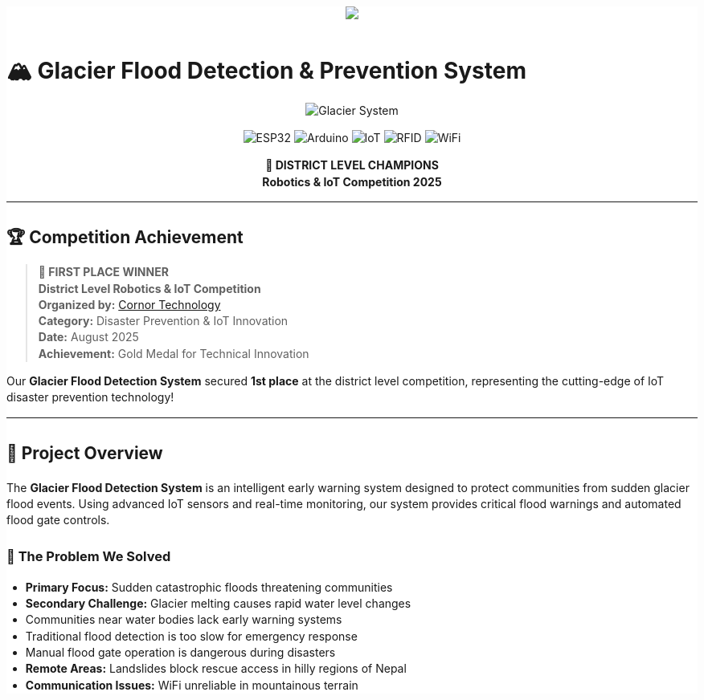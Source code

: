 
<div align="center">
   
   ![](https://komarev.com/ghpvc/?username=Glacier106&abbreviated=true&base=10&label=Reppo+VIEWS&style=for-the-badge)
   
</div>

# 🏔️ Glacier Flood Detection & Prevention System

<div align="center">

![Glacier System](https://img.shields.io/badge/🏆%20WINNER-District%20Level%20Robotics%20%26%20IoT%20Competition-gold?style=for-the-badge)

![ESP32](https://img.shields.io/badge/ESP32-Development%20Board-blue?style=flat-square&logo=espressif)
![Arduino](https://img.shields.io/badge/Arduino-IDE-teal?style=flat-square&logo=arduino)
![IoT](https://img.shields.io/badge/IoT-Internet%20of%20Things-green?style=flat-square)
![RFID](https://img.shields.io/badge/RFID-RC522-orange?style=flat-square)
![WiFi](https://img.shields.io/badge/WiFi-Connected-blue?style=flat-square)

**🥇 DISTRICT LEVEL CHAMPIONS**  
**Robotics & IoT Competition 2025**

</div>

---

## 🏆 **Competition Achievement**

> **🥇 FIRST PLACE WINNER**  
> **District Level Robotics & IoT Competition**  
> **Organized by:** [Cornor Technology](https://www.cornortech.com)  
> **Category:** Disaster Prevention & IoT Innovation  
> **Date:** August 2025  
> **Achievement:** Gold Medal for Technical Innovation

Our **Glacier Flood Detection System** secured **1st place** at the district level competition, representing the cutting-edge of IoT disaster prevention technology!

---

## 🎯 **Project Overview**

The **Glacier Flood Detection System** is an intelligent early warning system designed to protect communities from sudden glacier flood events. Using advanced IoT sensors and real-time monitoring, our system provides critical flood warnings and automated flood gate controls.

### 🚨 **The Problem We Solved**

- **Primary Focus:** Sudden catastrophic floods threatening communities
- **Secondary Challenge:** Glacier melting causes rapid water level changes
- Communities near water bodies lack early warning systems
- Traditional flood detection is too slow for emergency response
- Manual flood gate operation is dangerous during disasters
- **Remote Areas:** Landslides block rescue access in hilly regions of Nepal
- **Communication Issues:** WiFi unreliable in mountainous terrain

